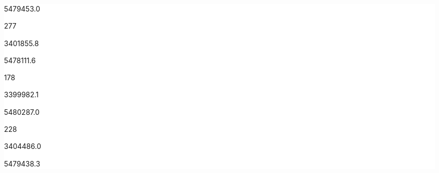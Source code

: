 </td>

<td style align="center">

5479453.0

</td>

<td style align="center">

277

</td>

<td style align="center">

3401855.8

</td>

<td style align="center">

5478111.6

</td>

</tr>

<tr>

<td style align="center">

178

</td>

<td style align="center">

3399982.1

</td>

<td style align="center">

5480287.0

</td>

<td style align="center">

228

</td>

<td style align="center">

3404486.0

</td>

<td style align="center">

5479438.3

</td>
